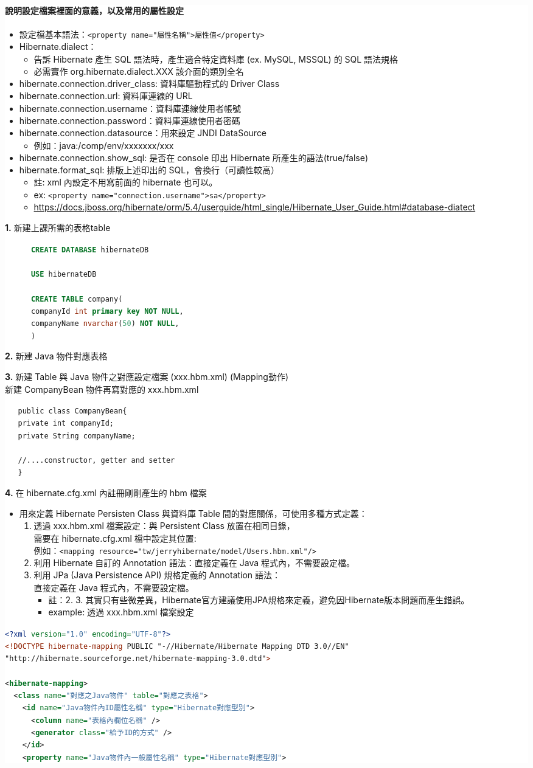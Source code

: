 #### 說明設定檔案裡面的意義，以及常用的屬性設定
+ 設定檔基本語法：`<property name="屬性名稱">屬性值</property>`
+ Hibernate.dialect：
  + 告訴 Hibernate 產生 SQL 語法時，產生適合特定資料庫
  (ex. MySQL, MSSQL) 的 SQL 語法規格
  + 必需實作 org.hibernate.dialect.XXX 該介面的類別全名
+ hibernate.connection.driver_class: 資料庫驅動程式的 Driver Class
+ hibernate.connection.url: 資料庫連線的 URL
+ hibernate.connection.username：資料庫連線使用者帳號
+ hibernate.connection.password：資料庫連線使用者密碼
+ hibernate.connection.datasource：用來設定 JNDI DataSource 
  + 例如：java:/comp/env/xxxxxxx/xxx
+ hibernate.connection.show_sql: 是否在 console 印出 Hibernate 所產生的語法(true/false)
+ hibernate.format_sql: 排版上述印出的 SQL，會換行（可讀性較高）
  + 註: xml 內設定不用寫前面的 hibernate 也可以。
  + ex: `<property name="connection.username">sa</property>`
  + https://docs.jboss.org/hibernate/orm/5.4/userguide/html_single/Hibernate_User_Guide.html#database-diatect

**1.** 新建上課所需的表格table
```SQL
      CREATE DATABASE hibernateDB

      USE hibernateDB

      CREATE TABLE company(
      companyId int primary key NOT NULL,
      companyName nvarchar(50) NOT NULL,
      )
```

**2.** 新建 Java 物件對應表格

**3.** 新建 Table 與 Java 物件之對應設定檔案 (xxx.hbm.xml) (Mapping動作) <br>
   新建 CompanyBean 物件再寫對應的 xxx.hbm.xml
```xml
   public class CompanyBean{
   private int companyId;
   private String companyName;

   //....constructor, getter and setter
   }
```

**4.** 在 hibernate.cfg.xml 內註冊剛剛產生的 hbm 檔案 <br>
   + 用來定義 Hibernate Persisten Class 與資料庫 Table 間的對應關係，可使用多種方式定義： 
     1. 透過 xxx.hbm.xml 檔案設定：與 Persistent Class 放置在相同目錄，<br>
        需要在 hibernate.cfg.xml 檔中設定其位置: <br>
        例如：`<mapping resource="tw/jerryhibernate/model/Users.hbm.xml"/>`
     2. 利用 Hibernate 自訂的 Annotation 語法：直接定義在 Java 程式內，不需要設定檔。
     3. 利用 JPa (Java Persistence API) 規格定義的 Annotation 語法：<br>
        直接定義在 Java 程式內，不需要設定檔。 <br>
        + 註：2. 3. 其實只有些微差異，Hibernate官方建議使用JPA規格來定義，避免因Hibernate版本問題而產生錯誤。
        + example: 透過 xxx.hbm.xml 檔案設定
```xml
<?xml version="1.0" encoding="UTF-8"?>
<!DOCTYPE hibernate-mapping PUBLIC "-//Hibernate/Hibernate Mapping DTD 3.0//EN"
"http://hibernate.sourceforge.net/hibernate-mapping-3.0.dtd">

<hibernate-mapping>
  <class name="對應之Java物件" table="對應之表格">
    <id name="Java物件內ID屬性名稱" type="Hibernate對應型別">
      <column name="表格內欄位名稱" />
      <generator class="給予ID的方式" />
    </id>
    <property name="Java物件內一般屬性名稱" type="Hibernate對應型別">
```